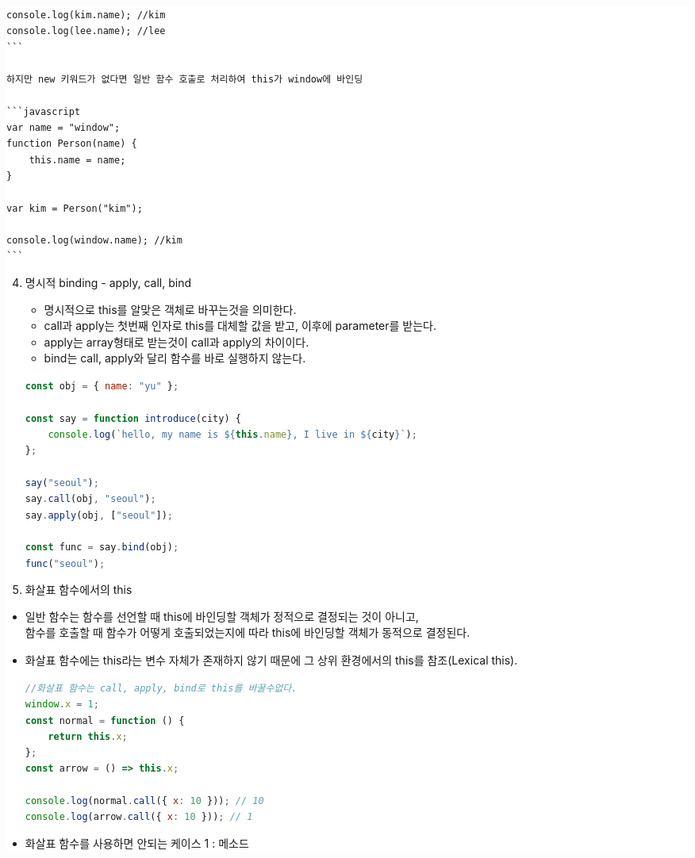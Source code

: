     console.log(kim.name); //kim
    console.log(lee.name); //lee
    ```

    하지만 new 키워드가 없다면 일반 함수 호출로 처리하여 this가 window에 바인딩

    ```javascript
    var name = "window";
    function Person(name) {
        this.name = name;
    }

    var kim = Person("kim");

    console.log(window.name); //kim
    ```

4. 명시적 binding - apply, call, bind

    - 명시적으로 this를 알맞은 객체로 바꾸는것을 의미한다.
    - call과 apply는 첫번째 인자로 this를 대체할 값을 받고, 이후에 parameter를 받는다.
    - apply는 array형태로 받는것이 call과 apply의 차이이다.
    - bind는 call, apply와 달리 함수를 바로 실행하지 않는다.

    ```javascript
    const obj = { name: "yu" };

    const say = function introduce(city) {
        console.log(`hello, my name is ${this.name}, I live in ${city}`);
    };

    say("seoul");
    say.call(obj, "seoul");
    say.apply(obj, ["seoul"]);

    const func = say.bind(obj);
    func("seoul");
    ```

5. 화살표 함수에서의 this

-   일반 함수는 함수를 선언할 때 this에 바인딩할 객체가 정적으로 결정되는 것이 아니고,  
    함수를 호출할 때 함수가 어떻게 호출되었는지에 따라 this에 바인딩할 객체가 동적으로 결정된다.
-   화살표 함수에는 this라는 변수 자체가 존재하지 않기 때문에 그 상위 환경에서의 this를 참조(Lexical this).

    ```javascript
    //화살표 함수는 call, apply, bind로 this를 바꿀수없다.
    window.x = 1;
    const normal = function () {
        return this.x;
    };
    const arrow = () => this.x;

    console.log(normal.call({ x: 10 })); // 10
    console.log(arrow.call({ x: 10 })); // 1
    ```

-   화살표 함수를 사용하면 안되는 케이스 1 : 메소드
